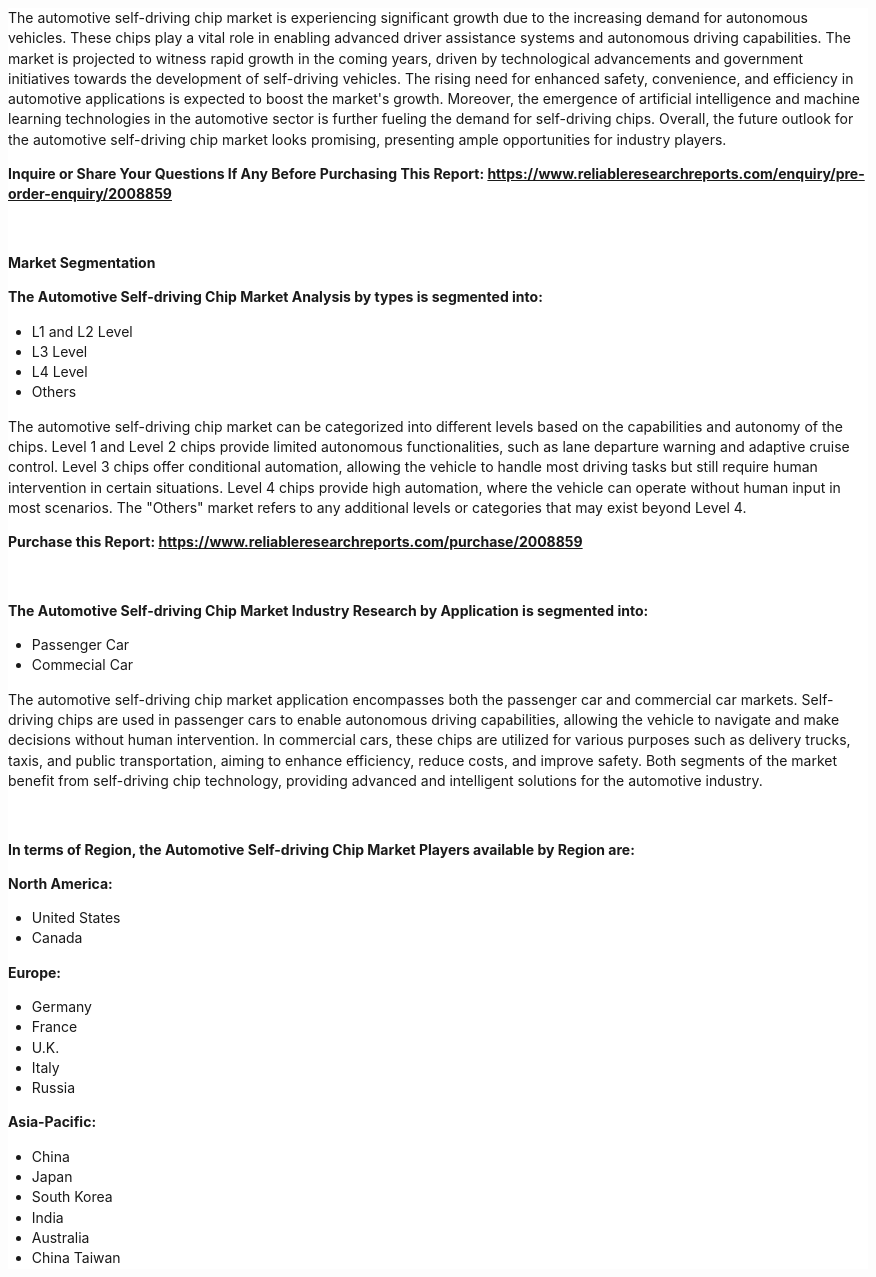 <p><p>The automotive self-driving chip market is experiencing significant growth due to the increasing demand for autonomous vehicles. These chips play a vital role in enabling advanced driver assistance systems and autonomous driving capabilities. The market is projected to witness rapid growth in the coming years, driven by technological advancements and government initiatives towards the development of self-driving vehicles. The rising need for enhanced safety, convenience, and efficiency in automotive applications is expected to boost the market's growth. Moreover, the emergence of artificial intelligence and machine learning technologies in the automotive sector is further fueling the demand for self-driving chips. Overall, the future outlook for the automotive self-driving chip market looks promising, presenting ample opportunities for industry players.</p></p>
<p><strong>Inquire or Share Your Questions If Any Before Purchasing This Report: <a href="https://www.reliableresearchreports.com/enquiry/pre-order-enquiry/2008859">https://www.reliableresearchreports.com/enquiry/pre-order-enquiry/2008859</a></strong></p>
<p>&nbsp;</p>
<p><strong>Market Segmentation</strong></p>
<p><strong>The Automotive Self-driving Chip Market Analysis by types is segmented into:</strong></p>
<p><ul><li>L1 and L2 Level</li><li>L3 Level</li><li>L4 Level</li><li>Others</li></ul></p>
<p><p>The automotive self-driving chip market can be categorized into different levels based on the capabilities and autonomy of the chips. Level 1 and Level 2 chips provide limited autonomous functionalities, such as lane departure warning and adaptive cruise control. Level 3 chips offer conditional automation, allowing the vehicle to handle most driving tasks but still require human intervention in certain situations. Level 4 chips provide high automation, where the vehicle can operate without human input in most scenarios. The "Others" market refers to any additional levels or categories that may exist beyond Level 4.</p></p>
<p><strong>Purchase this Report:&nbsp;<a href="https://www.reliableresearchreports.com/purchase/2008859">https://www.reliableresearchreports.com/purchase/2008859</a></strong></p>
<p>&nbsp;</p>
<p><strong>The Automotive Self-driving Chip Market Industry Research by Application is segmented into:</strong></p>
<p><ul><li>Passenger Car</li><li>Commecial Car</li></ul></p>
<p><p>The automotive self-driving chip market application encompasses both the passenger car and commercial car markets. Self-driving chips are used in passenger cars to enable autonomous driving capabilities, allowing the vehicle to navigate and make decisions without human intervention. In commercial cars, these chips are utilized for various purposes such as delivery trucks, taxis, and public transportation, aiming to enhance efficiency, reduce costs, and improve safety. Both segments of the market benefit from self-driving chip technology, providing advanced and intelligent solutions for the automotive industry.</p></p>
<p>&nbsp;</p>
<p><strong>In terms of Region, the Automotive Self-driving Chip Market Players available by Region are:</strong></p>
<p>
    <p> <strong> North America: </strong>
        <ul>
            <li>United States</li>
            <li>Canada</li>
        </ul>
        </p> 
    <p> <strong> Europe: </strong>
        <ul>
            <li>Germany</li>
            <li>France</li>
            <li>U.K.</li>
            <li>Italy</li>
            <li>Russia</li>
        </ul>
        </p> 
    <p> <strong> Asia-Pacific: </strong>
        <ul>
            <li>China</li>
            <li>Japan</li>
            <li>South Korea</li>
            <li>India</li>
            <li>Australia</li>
            <li>China Taiwan</li>